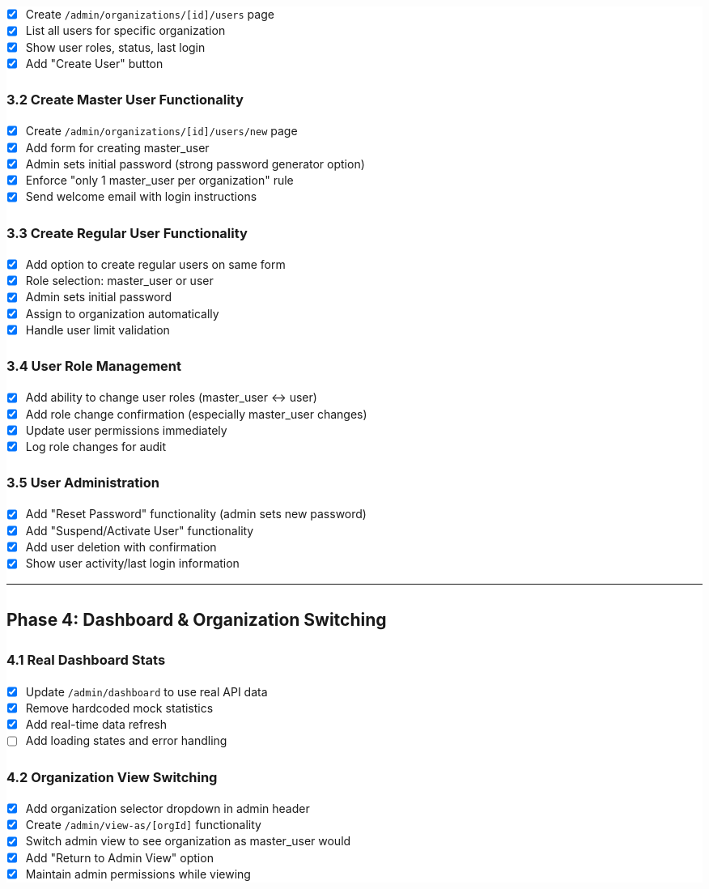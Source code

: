 - [x] Create `/admin/organizations/[id]/users` page
- [x] List all users for specific organization
- [x] Show user roles, status, last login
- [x] Add "Create User" button

### 3.2 Create Master User Functionality

- [x] Create `/admin/organizations/[id]/users/new` page
- [x] Add form for creating master_user
- [x] Admin sets initial password (strong password generator option)
- [x] Enforce "only 1 master_user per organization" rule
- [x] Send welcome email with login instructions

### 3.3 Create Regular User Functionality

- [x] Add option to create regular users on same form
- [x] Role selection: master_user or user
- [x] Admin sets initial password
- [x] Assign to organization automatically
- [x] Handle user limit validation

### 3.4 User Role Management

- [x] Add ability to change user roles (master_user ↔ user)
- [x] Add role change confirmation (especially master_user changes)
- [x] Update user permissions immediately
- [x] Log role changes for audit

### 3.5 User Administration

- [x] Add "Reset Password" functionality (admin sets new password)
- [x] Add "Suspend/Activate User" functionality
- [x] Add user deletion with confirmation
- [x] Show user activity/last login information

---

## Phase 4: Dashboard & Organization Switching

### 4.1 Real Dashboard Stats

- [x] Update `/admin/dashboard` to use real API data
- [x] Remove hardcoded mock statistics
- [x] Add real-time data refresh
- [ ] Add loading states and error handling

### 4.2 Organization View Switching

- [x] Add organization selector dropdown in admin header
- [x] Create `/admin/view-as/[orgId]` functionality
- [x] Switch admin view to see organization as master_user would
- [x] Add "Return to Admin View" option
- [x] Maintain admin permissions while viewing
